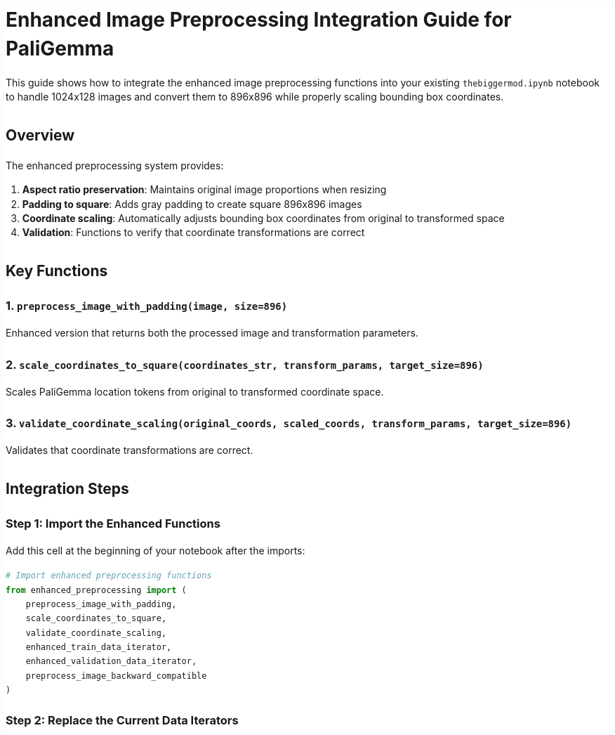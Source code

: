 # Enhanced Image Preprocessing Integration Guide for PaliGemma

This guide shows how to integrate the enhanced image preprocessing functions into your existing `thebiggermod.ipynb` notebook to handle 1024x128 images and convert them to 896x896 while properly scaling bounding box coordinates.

## Overview

The enhanced preprocessing system provides:
1. **Aspect ratio preservation**: Maintains original image proportions when resizing
2. **Padding to square**: Adds gray padding to create square 896x896 images
3. **Coordinate scaling**: Automatically adjusts bounding box coordinates from original to transformed space
4. **Validation**: Functions to verify that coordinate transformations are correct

## Key Functions

### 1. `preprocess_image_with_padding(image, size=896)`
Enhanced version that returns both the processed image and transformation parameters.

### 2. `scale_coordinates_to_square(coordinates_str, transform_params, target_size=896)`
Scales PaliGemma location tokens from original to transformed coordinate space.

### 3. `validate_coordinate_scaling(original_coords, scaled_coords, transform_params, target_size=896)`
Validates that coordinate transformations are correct.

## Integration Steps

### Step 1: Import the Enhanced Functions

Add this cell at the beginning of your notebook after the imports:

```python
# Import enhanced preprocessing functions
from enhanced_preprocessing import (
    preprocess_image_with_padding,
    scale_coordinates_to_square,
    validate_coordinate_scaling,
    enhanced_train_data_iterator,
    enhanced_validation_data_iterator,
    preprocess_image_backward_compatible
)
```

### Step 2: Replace the Current Data Iterators
